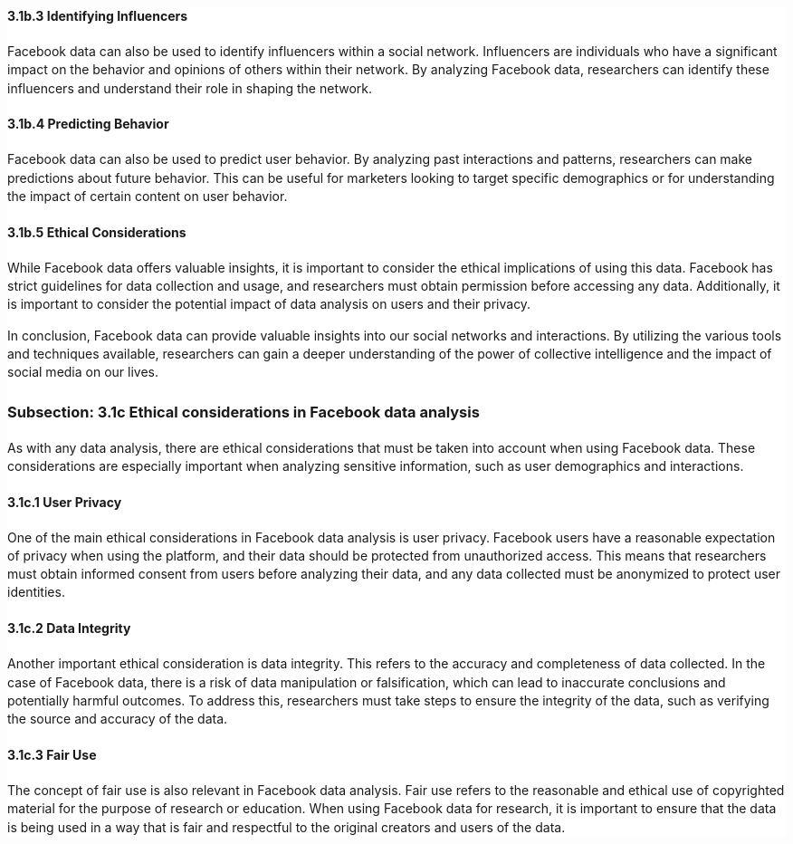 #### 3.1b.3 Identifying Influencers

Facebook data can also be used to identify influencers within a social network. Influencers are individuals who have a significant impact on the behavior and opinions of others within their network. By analyzing Facebook data, researchers can identify these influencers and understand their role in shaping the network.

#### 3.1b.4 Predicting Behavior

Facebook data can also be used to predict user behavior. By analyzing past interactions and patterns, researchers can make predictions about future behavior. This can be useful for marketers looking to target specific demographics or for understanding the impact of certain content on user behavior.

#### 3.1b.5 Ethical Considerations

While Facebook data offers valuable insights, it is important to consider the ethical implications of using this data. Facebook has strict guidelines for data collection and usage, and researchers must obtain permission before accessing any data. Additionally, it is important to consider the potential impact of data analysis on users and their privacy.

In conclusion, Facebook data can provide valuable insights into our social networks and interactions. By utilizing the various tools and techniques available, researchers can gain a deeper understanding of the power of collective intelligence and the impact of social media on our lives. 





### Subsection: 3.1c Ethical considerations in Facebook data analysis

As with any data analysis, there are ethical considerations that must be taken into account when using Facebook data. These considerations are especially important when analyzing sensitive information, such as user demographics and interactions.

#### 3.1c.1 User Privacy

One of the main ethical considerations in Facebook data analysis is user privacy. Facebook users have a reasonable expectation of privacy when using the platform, and their data should be protected from unauthorized access. This means that researchers must obtain informed consent from users before analyzing their data, and any data collected must be anonymized to protect user identities.

#### 3.1c.2 Data Integrity

Another important ethical consideration is data integrity. This refers to the accuracy and completeness of data collected. In the case of Facebook data, there is a risk of data manipulation or falsification, which can lead to inaccurate conclusions and potentially harmful outcomes. To address this, researchers must take steps to ensure the integrity of the data, such as verifying the source and accuracy of the data.

#### 3.1c.3 Fair Use

The concept of fair use is also relevant in Facebook data analysis. Fair use refers to the reasonable and ethical use of copyrighted material for the purpose of research or education. When using Facebook data for research, it is important to ensure that the data is being used in a way that is fair and respectful to the original creators and users of the data.
